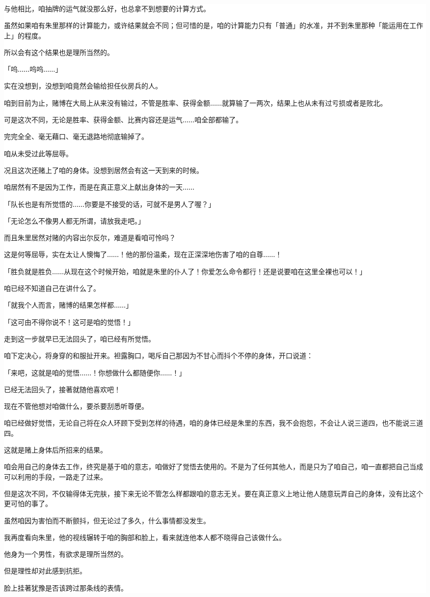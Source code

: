 与他相比，咱抽牌的运气就没那么好，也总拿不到想要的计算方式。

虽然如果咱有朱里那样的计算能力，或许结果就会不同；但可惜的是，咱的计算能力只有「普通」的水准，并不到朱里那种「能运用在工作上」的程度。

所以会有这个结果也是理所当然的。

「呜……呜呜……」

实在没想到，没想到咱竟然会输给担任伙房兵的人。

咱到目前为止，赌博在大局上从来没有输过，不管是胜率、获得金额……就算输了一两次，结果上也从未有过亏损或者是败北。

可是这次不同，无论是胜率、获得金额、比赛内容还是运气……咱全部都输了。

完完全全、毫无藉口、毫无退路地彻底输掉了。

咱从未受过此等屈辱。

况且这次还赌上了咱的身体。没想到居然会有这一天到来的时候。

咱居然有不是因为工作，而是在真正意义上献出身体的一天……

「队长也是有所觉悟的……你要是不接受的话，可就不是男人了喔？」

「无论怎么不像男人都无所谓，请放我走吧。」

而且朱里居然对赌的内容出尔反尔，难道是看咱可怜吗？

这是何等屈辱，实在太让人懊悔了……！他的那份温柔，现在正深深地伤害了咱的自尊……！

「胜负就是胜负……从现在这个时候开始，咱就是朱里的仆人了！你爱怎么命令都行！还是说要咱在这里全裸也可以！」

咱已经不知道自己在讲什么了。

「就我个人而言，赌博的结果怎样都……」

「这可由不得你说不！这可是咱的觉悟！」

走到这一步就早已无法回头了，咱已经有所觉悟。

咱下定决心，将身穿的和服扯开来。袒露胸口，喝斥自己那因为不甘心而抖个不停的身体，开口说道：

「来吧，这就是咱的觉悟……！你想做什么都随便你……！」

已经无法回头了，接著就随他喜欢吧！

现在不管他想对咱做什么，要杀要刮悉听尊便。

咱已经做好觉悟，无论自己将在众人环顾下受到怎样的待遇，咱的身体已经是朱里的东西，我不会抱怨，不会让人说三道四，也不能说三道四。

这就是赌上身体后所招来的结果。

咱会用自己的身体去工作，终究是基于咱的意志，咱做好了觉悟去使用的。不是为了任何其他人，而是只为了咱自己，咱一直都把自己当成可以利用的手段，一路走了过来。

但是这次不同，不仅输得体无完肤，接下来无论不管怎么样都跟咱的意志无关。要在真正意义上地让他人随意玩弄自己的身体，没有比这个更可怕的事了。

虽然咱因为害怕而不断颤抖，但无论过了多久，什么事情都没发生。

我再度看向朱里，他的视线辗转于咱的胸部和脸上，看来就连他本人都不晓得自己该做什么。

他身为一个男性，有欲求是理所当然的。

但是理性却对此感到抗拒。

脸上挂著犹豫是否该跨过那条线的表情。

